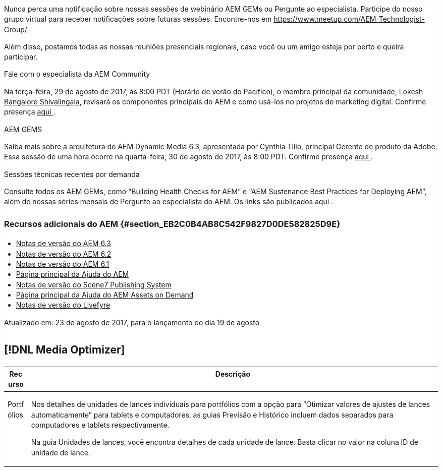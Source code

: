    <td colname="col3"> <p>Nunca perca uma notificação sobre nossas sessões de webinário AEM GEMs ou Pergunte ao especialista. Participe do nosso grupo virtual para receber notificações sobre futuras sessões. Encontre-nos em <a href="https://www.meetup.com/AEM-Technologist-Group/" format="https" scope="external">https://www.meetup.com/AEM-Technologist-Group/</a> </p> <p>Além disso, postamos todas as nossas reuniões presenciais regionais, caso você ou um amigo esteja por perto e queira participar. </p> </td> 
  </tr> 
  <tr> 
   <td colname="col2"> <p>Fale com o especialista da AEM Community </p> </td> 
   <td colname="col3"> <p>Na terça-feira, 29 de agosto de 2017, às 8:00 PDT (Horário de verão do Pacífico), o membro principal da comunidade, <a href="https://www.linkedin.com/in/lokeshbs/" format="https" scope="external">Lokesh Bangalore Shivalingaia</a>, revisará os componentes principais do AEM e como usá-los no projetos de marketing digital. Confirme presença <a href="https://www.meetup.com/AEM-Technologist-Group/events/241856534/" format="https" scope="external">aqui </a>. </p> </td> 
  </tr> 
  <tr> 
   <td colname="col2"> <p>AEM GEMS </p> </td> 
   <td colname="col3"> <p>Saiba mais sobre a arquitetura do AEM Dynamic Media 6.3, apresentada por Cynthia Tillo, principal Gerente de produto da Adobe. Essa sessão de uma hora ocorre na quarta-feira, 30 de agosto de 2017, às 8:00 PDT. Confirme presença <a href="https://www.meetup.com/AEM-Technologist-Group/events/241999511/" format="https" scope="external">aqui </a>. </p> </td> 
  </tr> 
  <tr> 
   <td colname="col2"> <p>Sessões técnicas recentes por demanda </p> </td> 
   <td colname="col3"> <p>Consulte todos os AEM GEMs, como “Building Health Checks for AEM” e “AEM Sustenance Best Practices for Deploying AEM”, além de nossas séries mensais de Pergunte ao especialista do AEM. Os links são publicados <a href="https://www.meetup.com/AEM-Technologist-Group/messages/boards/" format="https" scope="external">aqui </a>. </p> </td> 
  </tr> 
 </tbody> 
</table>

### Recursos adicionais do AEM {#section_EB2C0B4AB8C542F9827D0DE582825D9E}

* [Notas de versão do AEM 6.3](https://docs.adobe.com/docs/en/aem/6-3/release-notes.html)
* [Notas de versão do AEM 6.2](https://docs.adobe.com/docs/en/aem/6-2/release-notes.html)
* [Notas de versão do AEM 6.1](https://docs.adobe.com/docs/en/aem/6-1/release-notes.html)
* [Página principal da Ajuda do AEM](https://docs.adobe.com)
* [Notas de versão do Scene7 Publishing System](https://marketing.adobe.com/resources/help/en_US/s7/release_notes/index.html)
* [Página principal da Ajuda do AEM Assets on Demand](https://docs.adobe.com/content/docs/en/aod/overview/release-notes.html)
* [Notas de versão do Livefyre](https://marketing.adobe.com/resources/help/en_US/livefyre/)

Atualizado em: 23 de agosto de 2017, para o lançamento do dia 19 de agosto

## [!DNL Media Optimizer]

<table id="table_A41D8C79DEE84AE59FE9C8D2D291FCD7"> 
 <thead> 
  <tr> 
   <th colname="col1" class="entry"> Recurso </th> 
   <th colname="col2" class="entry"> Descrição </th> 
  </tr> 
 </thead>
 <tbody> 
  <tr> 
   <td colname="col1"> <p>Portfólios </p> </td> 
   <td colname="col2"> <p>Nos detalhes de unidades de lances individuais para portfólios com a opção para “Otimizar valores de ajustes de lances automaticamente” para tablets e computadores, as guias Previsão e Histórico incluem dados separados para computadores e tablets respectivamente. </p> <p>Na guia Unidades de lances, você encontra detalhes de cada unidade de lance. Basta clicar no valor na coluna ID de unidade de lance. </p> </td> 